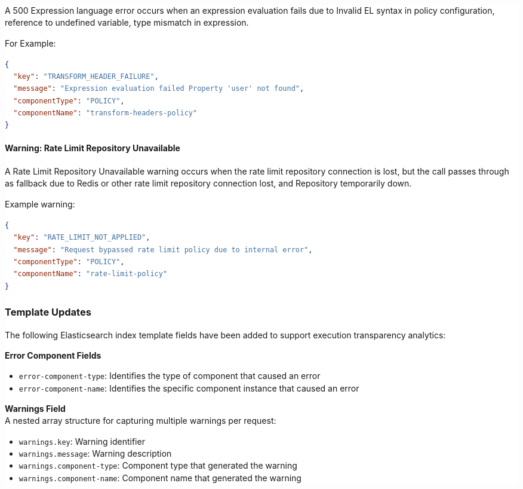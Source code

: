 A 500 Expression language error occurs when an expression evaluation fails due to Invalid EL syntax in policy configuration, reference to undefined variable, type mismatch in expression.&#x20;

For Example:

```json
{
  "key": "TRANSFORM_HEADER_FAILURE",
  "message": "Expression evaluation failed Property 'user' not found",
  "componentType": "POLICY",
  "componentName": "transform-headers-policy"
}
```

#### Warning: Rate Limit Repository Unavailable

A Rate Limit Repository Unavailable warning occurs when the rate limit repository connection is lost, but the call passes through as fallback due to Redis or other rate limit repository connection lost, and Repository temporarily down.&#x20;

Example warning:

```json
{
  "key": "RATE_LIMIT_NOT_APPLIED",
  "message": "Request bypassed rate limit policy due to internal error",
  "componentType": "POLICY",
  "componentName": "rate-limit-policy"
}
```

### **Template Updates**

The following Elasticsearch index template fields have been added to support execution transparency analytics:

**Error Component Fields**

* `error-component-type`: Identifies the type of component that caused an error
* `error-component-name`: Identifies the specific component instance that caused an error

**Warnings Field** \
A nested array structure for capturing multiple warnings per request:

* `warnings.key`: Warning identifier
* `warnings.message`: Warning description
* `warnings.component-type`: Component type that generated the warning
* `warnings.component-name`: Component name that generated the warning

